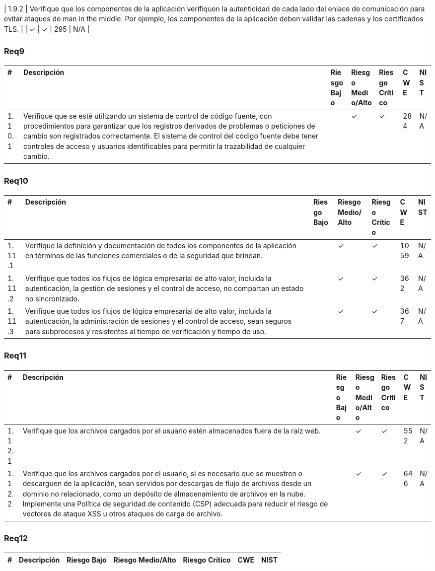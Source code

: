 | 1.9.2 | Verifique que los componentes de la aplicación verifiquen la autenticidad de cada lado del enlace de comunicación para evitar ataques de man in the middle. Por ejemplo, los componentes de la aplicación deben validar las cadenas y los certificados TLS. |               | ✓                   | ✓                | 295   | N/A    |

### Req9
| #      | Descripción                                                                                                                                                                                                                                                                                                                                                    | Riesgo Bajo   | Riesgo Medio/Alto   | Riesgo Crítico   | CWE   | NIST   |
|:-------|:---------------------------------------------------------------------------------------------------------------------------------------------------------------------------------------------------------------------------------------------------------------------------------------------------------------------------------------------------------------|:--------------|:--------------------|:-----------------|:------|:-------|
| 1.10.1 | Verifique que se esté utilizando un sistema de control de código fuente, con procedimientos para garantizar que los registros derivados de problemas o peticiones de cambio son registrados correctamente. El sistema de control del código fuente debe tener controles de acceso y usuarios identificables para permitir la trazabilidad de cualquier cambio. |               | ✓                   | ✓                | 284   | N/A    |

### Req10
| #      | Descripción                                                                                                                                                                                                                                 | Riesgo Bajo   | Riesgo Medio/Alto   | Riesgo Crítico   | CWE   | NIST   |
|:-------|:--------------------------------------------------------------------------------------------------------------------------------------------------------------------------------------------------------------------------------------------|:--------------|:--------------------|:-----------------|:------|:-------|
| 1.11.1 | Verifique la definición y documentación de todos los componentes de la aplicación en términos de las funciones comerciales o de la seguridad que brindan.                                                                                   |               | ✓                   | ✓                | 1059  | N/A    |
| 1.11.2 | Verifique que todos los flujos de lógica empresarial de alto valor, incluida la autenticación, la gestión de sesiones y el control de acceso, no compartan un estado no sincronizado.                                                       |               | ✓                   | ✓                | 362   | N/A    |
| 1.11.3 | Verifique que todos los flujos de lógica empresarial de alto valor, incluida la autenticación, la administración de sesiones y el control de acceso, sean seguros para subprocesos y resistentes al tiempo de verificación y tiempo de uso. |               | ✓                   | ✓                | 367   | N/A    |

### Req11
| #      | Descripción                                                                                                                                                                                                                                                                                                                                                                                                            | Riesgo Bajo   | Riesgo Medio/Alto   | Riesgo Crítico   | CWE   | NIST   |
|:-------|:-----------------------------------------------------------------------------------------------------------------------------------------------------------------------------------------------------------------------------------------------------------------------------------------------------------------------------------------------------------------------------------------------------------------------|:--------------|:--------------------|:-----------------|:------|:-------|
| 1.12.1 | Verifique que los archivos cargados por el usuario estén almacenados fuera de la raíz web.                                                                                                                                                                                                                                                                                                                             |               | ✓                   | ✓                | 552   | N/A    |
| 1.12.2 | Verifique que los archivos cargados por el usuario, si es necesario que se muestren o descarguen de la aplicación, sean servidos por descargas de flujo de archivos desde un dominio no relacionado, como un depósito de almacenamiento de archivos en la nube. Implemente una Política de seguridad de contenido (CSP) adecuada para reducir el riesgo de vectores de ataque XSS u otros ataques de carga de archivo. |               | ✓                   | ✓                | 646   | N/A    |

### Req12
| #      | Descripción                                                                                                                                                                                                                                               | Riesgo Bajo   | Riesgo Medio/Alto   | Riesgo Crítico   | CWE   | NIST   |
|:-------|:----------------------------------------------------------------------------------------------------------------------------------------------------------------------------------------------------------------------------------------------------------|:--------------|:--------------------|:-----------------|:------|:-------|